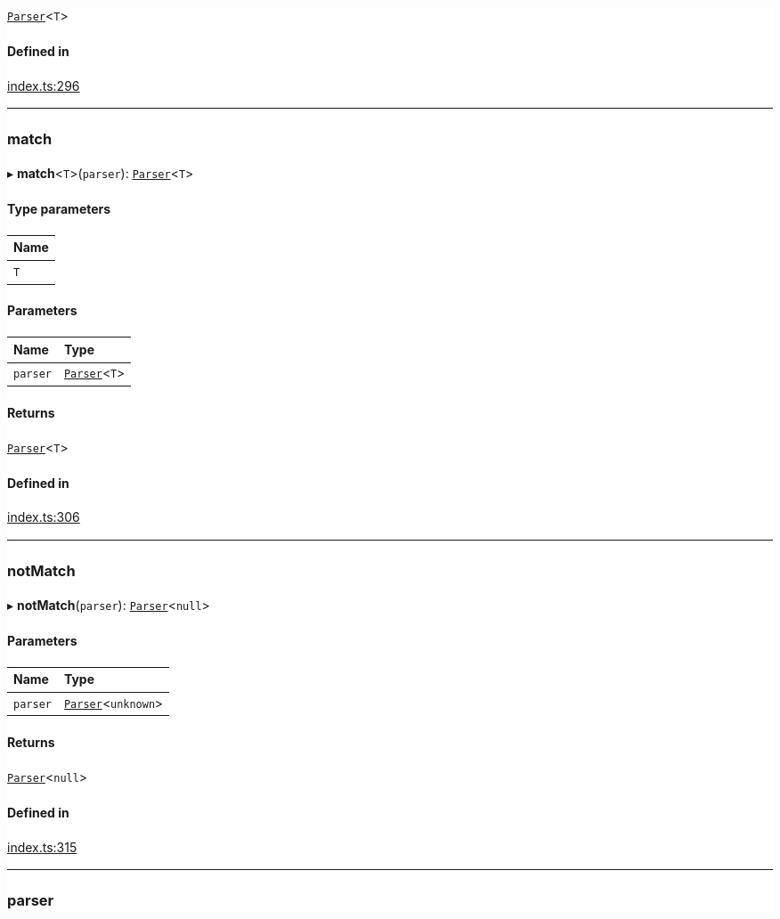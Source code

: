 [`Parser`](classes/Parser.md)<`T`\>

#### Defined in

[index.ts:296](https://github.com/marihachi/terrario/blob/3f6eafd/src/index.ts#L296)

___

### match

▸ **match**<`T`\>(`parser`): [`Parser`](classes/Parser.md)<`T`\>

#### Type parameters

| Name |
| :------ |
| `T` |

#### Parameters

| Name | Type |
| :------ | :------ |
| `parser` | [`Parser`](classes/Parser.md)<`T`\> |

#### Returns

[`Parser`](classes/Parser.md)<`T`\>

#### Defined in

[index.ts:306](https://github.com/marihachi/terrario/blob/3f6eafd/src/index.ts#L306)

___

### notMatch

▸ **notMatch**(`parser`): [`Parser`](classes/Parser.md)<``null``\>

#### Parameters

| Name | Type |
| :------ | :------ |
| `parser` | [`Parser`](classes/Parser.md)<`unknown`\> |

#### Returns

[`Parser`](classes/Parser.md)<``null``\>

#### Defined in

[index.ts:315](https://github.com/marihachi/terrario/blob/3f6eafd/src/index.ts#L315)

___

### parser
